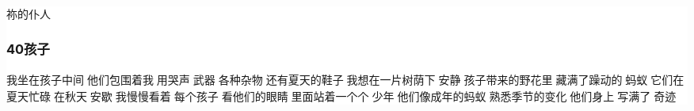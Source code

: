 祢的仆人

### 40孩子
我坐在孩子中间
他们包围着我
用哭声
武器
各种杂物
还有夏天的鞋子
我想在一片树荫下
安静
孩子带来的野花里
藏满了躁动的
蚂蚁
它们在夏天忙碌
在秋天
安歇
我慢慢看着
每个孩子
看他们的眼睛
里面站着一个个
少年
他们像成年的蚂蚁
熟悉季节的变化
他们身上
写满了
奇迹




